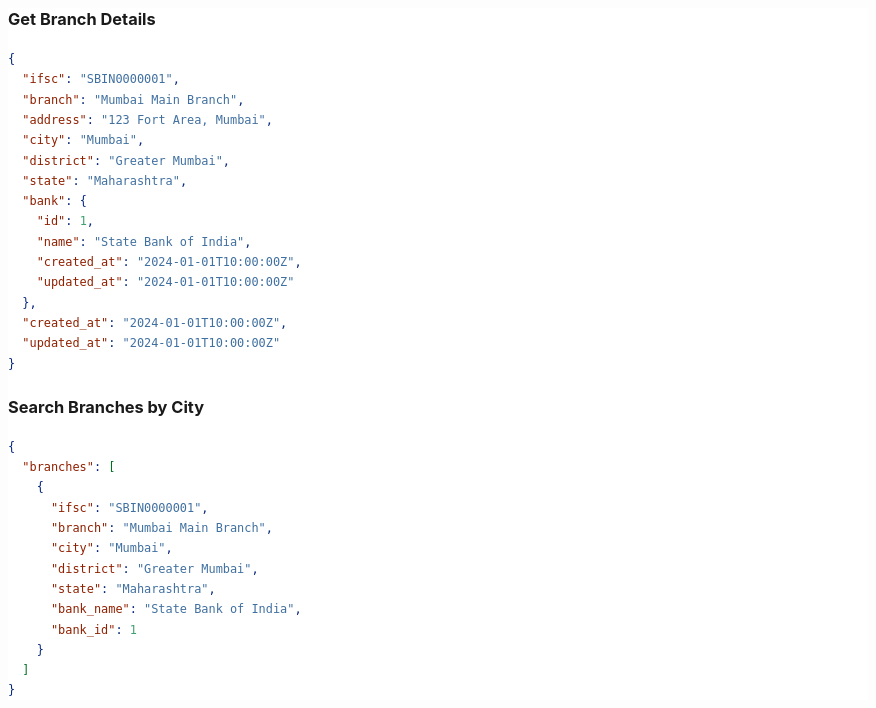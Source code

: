 ```json
```

### Get Branch Details
```json
{
  "ifsc": "SBIN0000001",
  "branch": "Mumbai Main Branch",
  "address": "123 Fort Area, Mumbai",
  "city": "Mumbai",
  "district": "Greater Mumbai",
  "state": "Maharashtra",
  "bank": {
    "id": 1,
    "name": "State Bank of India",
    "created_at": "2024-01-01T10:00:00Z",
    "updated_at": "2024-01-01T10:00:00Z"
  },
  "created_at": "2024-01-01T10:00:00Z",
  "updated_at": "2024-01-01T10:00:00Z"
}
```

### Search Branches by City
```json
{
  "branches": [
    {
      "ifsc": "SBIN0000001",
      "branch": "Mumbai Main Branch",
      "city": "Mumbai",
      "district": "Greater Mumbai",
      "state": "Maharashtra",
      "bank_name": "State Bank of India",
      "bank_id": 1
    }
  ]
}
```

